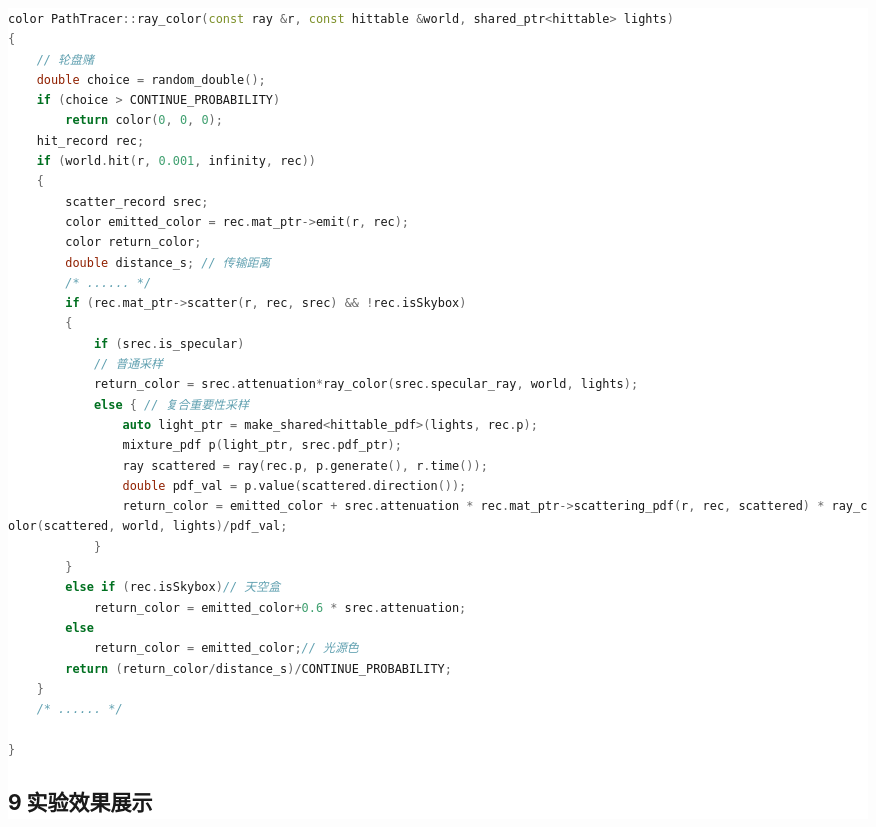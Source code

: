 ```c++
color PathTracer::ray_color(const ray &r, const hittable &world, shared_ptr<hittable> lights)
{
	// 轮盘赌
	double choice = random_double();
	if (choice > CONTINUE_PROBABILITY)
		return color(0, 0, 0);
	hit_record rec;
	if (world.hit(r, 0.001, infinity, rec))
	{
		scatter_record srec;
		color emitted_color = rec.mat_ptr->emit(r, rec);
		color return_color;
		double distance_s; // 传输距离
        /* ...... */
		if (rec.mat_ptr->scatter(r, rec, srec) && !rec.isSkybox)
		{
			if (srec.is_specular)
            // 普通采样
			return_color = srec.attenuation*ray_color(srec.specular_ray, world, lights);
			else { // 复合重要性采样
				auto light_ptr = make_shared<hittable_pdf>(lights, rec.p);
				mixture_pdf p(light_ptr, srec.pdf_ptr);
				ray scattered = ray(rec.p, p.generate(), r.time());
				double pdf_val = p.value(scattered.direction());
				return_color = emitted_color + srec.attenuation * rec.mat_ptr->scattering_pdf(r, rec, scattered) * ray_color(scattered, world, lights)/pdf_val;
			}
		}
		else if (rec.isSkybox)// 天空盒
			return_color = emitted_color+0.6 * srec.attenuation;
		else
			return_color = emitted_color;// 光源色
		return (return_color/distance_s)/CONTINUE_PROBABILITY;
	}
	/* ...... */

}
```



## 9 实验效果展示
